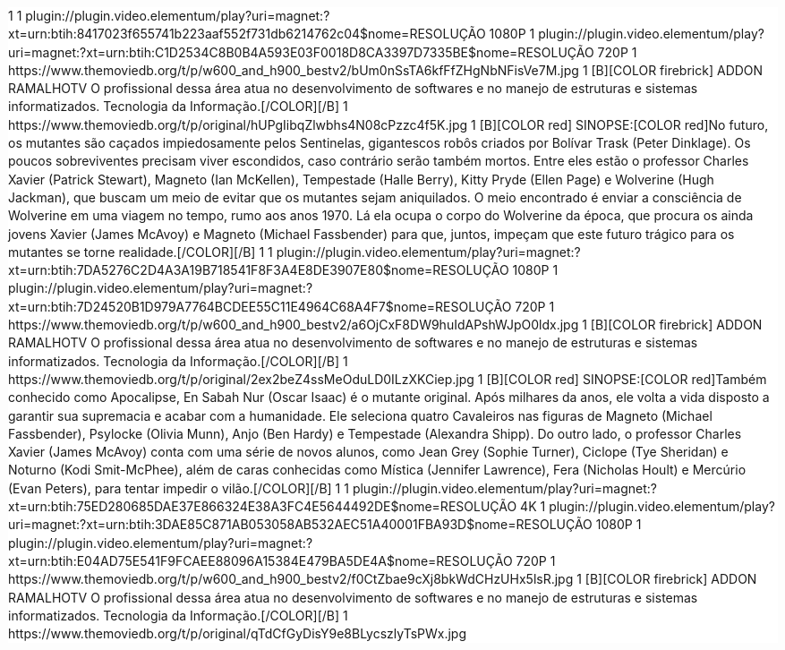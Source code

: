   
  <item> 
1   <title>[B][COLOR blue] X-Men: Dias de um Futuro Esquecido - [COLOR red]ADDON RAMALHOTV [COLOR red](2014) Dual Áudio / Dublado 5.1 BluRay 720p | 1080p | 3D | 4K | 2160p [/COLOR][/B]</title>
1   <link>plugin://plugin.video.elementum/play?uri=magnet:?xt=urn:btih:8417023f655741b223aaf552f731db6214762c04$nome=RESOLUÇÃO 1080P</link>
1   <link>plugin://plugin.video.elementum/play?uri=magnet:?xt=urn:btih:C1D2534C8B0B4A593E03F0018D8CA3397D7335BE$nome=RESOLUÇÃO 720P</link>
1   <thumbnail>https://www.themoviedb.org/t/p/w600_and_h900_bestv2/bUm0nSsTA6kfFfZHgNbNFisVe7M.jpg</thumbnail>
1   <genre>[B][COLOR firebrick] ADDON RAMALHOTV O profissional dessa área atua no desenvolvimento de softwares e no manejo de estruturas e sistemas informatizados. Tecnologia da Informação.[/COLOR][/B]</genre>
1   <fanart>https://www.themoviedb.org/t/p/original/hUPgIibqZlwbhs4N08cPzzc4f5K.jpg</fanart>
1   <info>[B][COLOR red] SINOPSE:[COLOR red]No futuro, os mutantes são caçados impiedosamente pelos Sentinelas, gigantescos robôs criados por Bolívar Trask (Peter Dinklage). Os poucos sobreviventes precisam viver escondidos, caso contrário serão também mortos. Entre eles estão o professor Charles Xavier (Patrick Stewart), Magneto (Ian McKellen), Tempestade (Halle Berry), Kitty Pryde (Ellen Page) e Wolverine (Hugh Jackman), que buscam um meio de evitar que os mutantes sejam aniquilados. O meio encontrado é enviar a consciência de Wolverine em uma viagem no tempo, rumo aos anos 1970. Lá ela ocupa o corpo do Wolverine da época, que procura os ainda jovens Xavier (James McAvoy) e Magneto (Michael Fassbender) para que, juntos, impeçam que este futuro trágico para os mutantes se torne realidade.[/COLOR][/B]</info>	
  </item>
  
  <item> 
1   <title>[B][COLOR blue] X-Men: Apocalipse - [COLOR red]ADDON RAMALHOTV [COLOR red](2016) Dual Áudio / Dublado 5.1 BluRay 720p | 1080p | 3D | 4K | 2160p [/COLOR][/B]</title>
1   <link>plugin://plugin.video.elementum/play?uri=magnet:?xt=urn:btih:7DA5276C2D4A3A19B718541F8F3A4E8DE3907E80$nome=RESOLUÇÃO 1080P</link>
1   <link>plugin://plugin.video.elementum/play?uri=magnet:?xt=urn:btih:7D24520B1D979A7764BCDEE55C11E4964C68A4F7$nome=RESOLUÇÃO 720P</link>
1   <thumbnail>https://www.themoviedb.org/t/p/w600_and_h900_bestv2/a6OjCxF8DW9huIdAPshWJpO0ldx.jpg</thumbnail>
1   <genre>[B][COLOR firebrick] ADDON RAMALHOTV O profissional dessa área atua no desenvolvimento de softwares e no manejo de estruturas e sistemas informatizados. Tecnologia da Informação.[/COLOR][/B]</genre>
1   <fanart>https://www.themoviedb.org/t/p/original/2ex2beZ4ssMeOduLD0ILzXKCiep.jpg</fanart>
1   <info>[B][COLOR red] SINOPSE:[COLOR red]Também conhecido como Apocalipse, En Sabah Nur (Oscar Isaac) é o mutante original. Após milhares da anos, ele volta a vida disposto a garantir sua supremacia e acabar com a humanidade. Ele seleciona quatro Cavaleiros nas figuras de Magneto (Michael Fassbender), Psylocke (Olivia Munn), Anjo (Ben Hardy) e Tempestade (Alexandra Shipp). Do outro lado, o professor Charles Xavier (James McAvoy) conta com uma série de novos alunos, como Jean Grey (Sophie Turner), Ciclope (Tye Sheridan) e Noturno (Kodi Smit-McPhee), além de caras conhecidas como Mística (Jennifer Lawrence), Fera (Nicholas Hoult) e Mercúrio (Evan Peters), para tentar impedir o vilão.[/COLOR][/B]</info>	
  </item>
  
  <item> 
1   <title>[B][COLOR blue] Logan - [COLOR red]ADDON RAMALHOTV [COLOR red](2017) Dual Áudio / Dublado 5.1 BluRay 720p | 1080p | 3D | 4K | 2160p [/COLOR][/B]</title>
1   <link>plugin://plugin.video.elementum/play?uri=magnet:?xt=urn:btih:75ED280685DAE37E866324E38A3FC4E5644492DE$nome=RESOLUÇÃO 4K</link>
1   <link>plugin://plugin.video.elementum/play?uri=magnet:?xt=urn:btih:3DAE85C871AB053058AB532AEC51A40001FBA93D$nome=RESOLUÇÃO 1080P</link>
1   <link>plugin://plugin.video.elementum/play?uri=magnet:?xt=urn:btih:E04AD75E541F9FCAEE88096A15384E479BA5DE4A$nome=RESOLUÇÃO 720P</link>
1   <thumbnail>https://www.themoviedb.org/t/p/w600_and_h900_bestv2/f0CtZbae9cXj8bkWdCHzUHx5lsR.jpg</thumbnail>
1   <genre>[B][COLOR firebrick] ADDON RAMALHOTV O profissional dessa área atua no desenvolvimento de softwares e no manejo de estruturas e sistemas informatizados. Tecnologia da Informação.[/COLOR][/B]</genre>
1   <fanart>https://www.themoviedb.org/t/p/original/qTdCfGyDisY9e8BLycszlyTsPWx.jpg</fanart>